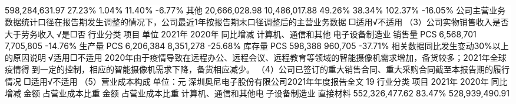 598,284,631.97
27.23%
1.04%
11.40%
-6.77%
其他
20,666,028.98
10,486,017.88
49.26%
38.34%
102.37%
-16.05%
公司主营业务数据统计口径在报告期发生调整的情况下，公司最近1年按报告期末口径调整后的主营业务数据
□适用√不适用
（3）公司实物销售收入是否大于劳务收入
√是□否
行业分类
项目
单位
2021年
2020年
同比增减
计算机、通信和其他
电子设备制造业
销售量
PCS
6,568,701
7,705,805
-14.76%
生产量
PCS
6,206,384
8,351,278
-25.68%
库存量
PCS
598,388
960,705
-37.71%
相关数据同比发生变动30%以上的原因说明
√适用□不适用
2020年由于疫情导致在远程办公、远程会议、远程教育等领域的智能摄像机需求增加，备货较多；2021年全球疫情得
到一定的控制，相应的智能摄像机需求下降，备货相应减少。
（4）公司已签订的重大销售合同、重大采购合同截至本报告期的履行情况
□适用√不适用
（5）营业成本构成
单位：元
深圳奥尼电子股份有限公司2021年年度报告全文
19
行业分类
项目
2021年
2020年
同比增减
金额
占营业成本比重
金额
占营业成本比重
计算机、通信和其他电
子设备制造业
直接材料
552,326,477.62
83.47%
528,939,490.91